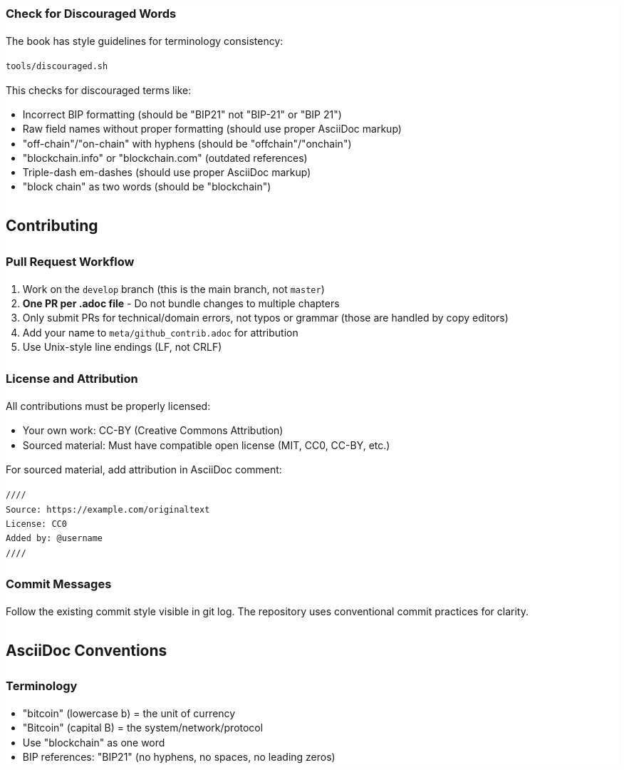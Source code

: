 ### Check for Discouraged Words

The book has style guidelines for terminology consistency:

```bash
tools/discouraged.sh
```

This checks for discouraged terms like:
- Incorrect BIP formatting (should be "BIP21" not "BIP-21" or "BIP 21")
- Raw field names without proper formatting (should use proper AsciiDoc markup)
- "off-chain"/"on-chain" with hyphens (should be "offchain"/"onchain")
- "blockchain.info" or "blockchain.com" (outdated references)
- Triple-dash em-dashes (should use proper AsciiDoc markup)
- "block chain" as two words (should be "blockchain")

## Contributing

### Pull Request Workflow

1. Work on the `develop` branch (this is the main branch, not `master`)
2. **One PR per .adoc file** - Do not bundle changes to multiple chapters
3. Only submit PRs for technical/domain errors, not typos or grammar (those are handled by copy editors)
4. Add your name to `meta/github_contrib.adoc` for attribution
5. Use Unix-style line endings (LF, not CRLF)

### License and Attribution

All contributions must be properly licensed:
- Your own work: CC-BY (Creative Commons Attribution)
- Sourced material: Must have compatible open license (MIT, CC0, CC-BY, etc.)

For sourced material, add attribution in AsciiDoc comment:
```asciidoc
////
Source: https://example.com/originaltext
License: CC0
Added by: @username
////
```

### Commit Messages

Follow the existing commit style visible in git log. The repository uses conventional commit practices for clarity.

## AsciiDoc Conventions

### Terminology

- "bitcoin" (lowercase b) = the unit of currency
- "Bitcoin" (capital B) = the system/network/protocol
- Use "blockchain" as one word
- BIP references: "BIP21" (no hyphens, no spaces, no leading zeros)
